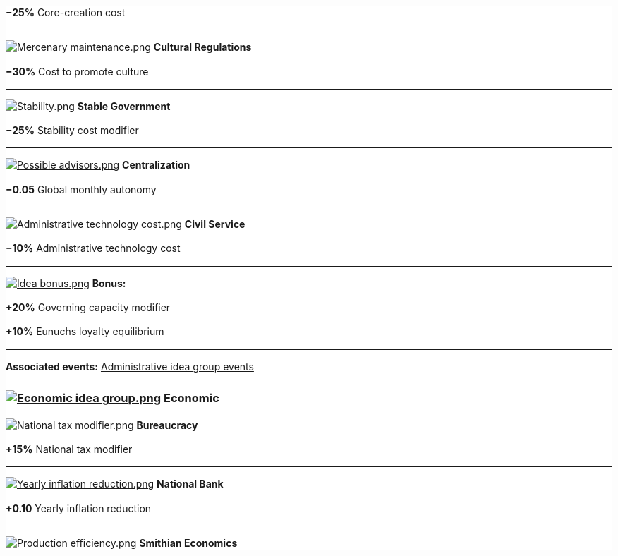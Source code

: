**−25%** Core-creation cost

* * *

[![Mercenary maintenance.png](/images/thumb/6/68/Mercenary_maintenance.png/28px-Mercenary_maintenance.png)](/File:Mercenary_maintenance.png) **Cultural Regulations**

**−30%** Cost to promote culture

* * *

[![Stability.png](/images/a/ae/Stability.png)](/File:Stability.png) **Stable Government**

**−25%** Stability cost modifier

* * *

[![Possible advisors.png](/images/thumb/4/42/Possible_advisors.png/28px-Possible_advisors.png)](/File:Possible_advisors.png) **Centralization**

**−0.05** Global monthly autonomy

* * *

[![Administrative technology cost.png](/images/thumb/5/51/Administrative_technology_cost.png/28px-Administrative_technology_cost.png)](/File:Administrative_technology_cost.png) **Civil Service**

**−10%** Administrative technology cost

* * *

[![Idea bonus.png](/images/thumb/d/db/Idea_bonus.png/28px-Idea_bonus.png)](/File:Idea_bonus.png) **Bonus:**

**+20%** Governing capacity modifier

**+10%** Eunuchs loyalty equilibrium

* * *

**Associated events:** [Administrative idea group events](/Administrative_idea_group_events "Administrative idea group events")

###  [![Economic idea group.png](/images/9/9d/Economic_idea_group.png)](/File:Economic_idea_group.png) Economic

[![National tax modifier.png](/images/thumb/3/34/National_tax_modifier.png/28px-National_tax_modifier.png)](/File:National_tax_modifier.png) **Bureaucracy**

**+15%** National tax modifier

* * *

[![Yearly inflation reduction.png](/images/thumb/7/79/Yearly_inflation_reduction.png/28px-Yearly_inflation_reduction.png)](/File:Yearly_inflation_reduction.png) **National Bank**

**+0.10** Yearly inflation reduction

* * *

[![Production efficiency.png](/images/thumb/c/cf/Production_efficiency.png/28px-Production_efficiency.png)](/File:Production_efficiency.png) **Smithian Economics**
